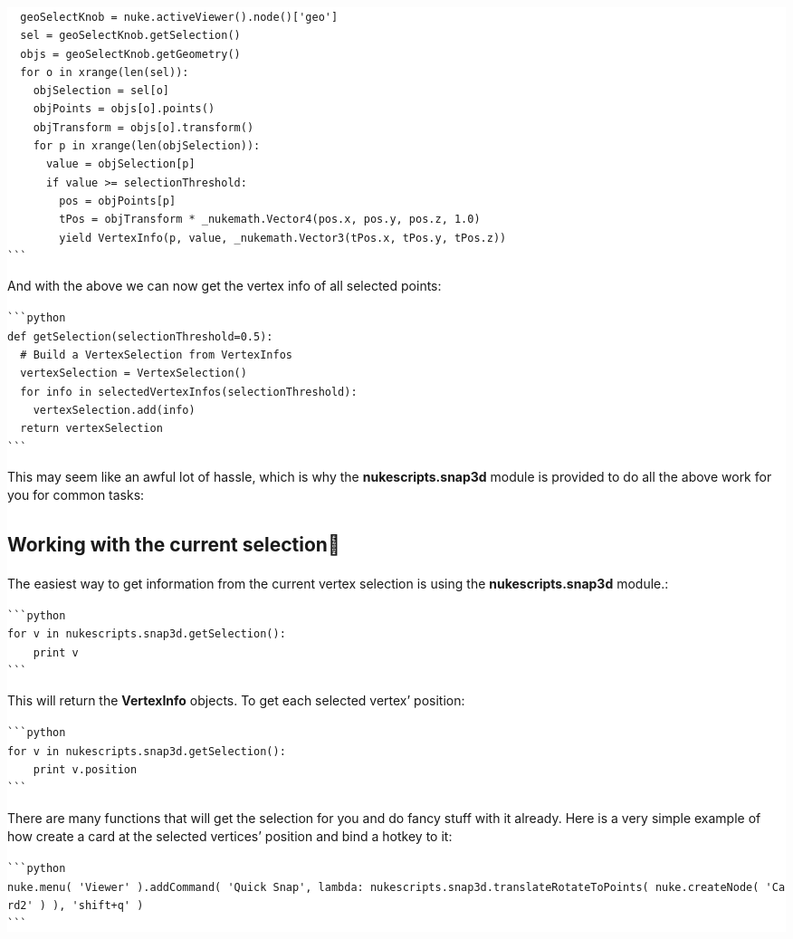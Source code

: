       geoSelectKnob = nuke.activeViewer().node()['geo']
      sel = geoSelectKnob.getSelection()
      objs = geoSelectKnob.getGeometry()
      for o in xrange(len(sel)):
        objSelection = sel[o]
        objPoints = objs[o].points()
        objTransform = objs[o].transform()
        for p in xrange(len(objSelection)):
          value = objSelection[p]
          if value >= selectionThreshold:
            pos = objPoints[p]
            tPos = objTransform * _nukemath.Vector4(pos.x, pos.y, pos.z, 1.0)
            yield VertexInfo(p, value, _nukemath.Vector3(tPos.x, tPos.y, tPos.z))
    ```

And with the above we can now get the vertex info of all selected points:
    
    
    ```python
    def getSelection(selectionThreshold=0.5):
      # Build a VertexSelection from VertexInfos
      vertexSelection = VertexSelection()
      for info in selectedVertexInfos(selectionThreshold):
        vertexSelection.add(info)
      return vertexSelection
    ```

This may seem like an awful lot of hassle, which is why the **nukescripts.snap3d** module is provided to do all the above work for you for common tasks:

## Working with the current selection

The easiest way to get information from the current vertex selection is using the **nukescripts.snap3d** module.:
    
    
    ```python
    for v in nukescripts.snap3d.getSelection():
        print v
    ```

This will return the **VertexInfo** objects. To get each selected vertex’ position:
    
    
    ```python
    for v in nukescripts.snap3d.getSelection():
        print v.position
    ```

There are many functions that will get the selection for you and do fancy stuff with it already. Here is a very simple example of how create a card at the selected vertices’ position and bind a hotkey to it:
    
    
    ```python
    nuke.menu( 'Viewer' ).addCommand( 'Quick Snap', lambda: nukescripts.snap3d.translateRotateToPoints( nuke.createNode( 'Card2' ) ), 'shift+q' )
    ```
